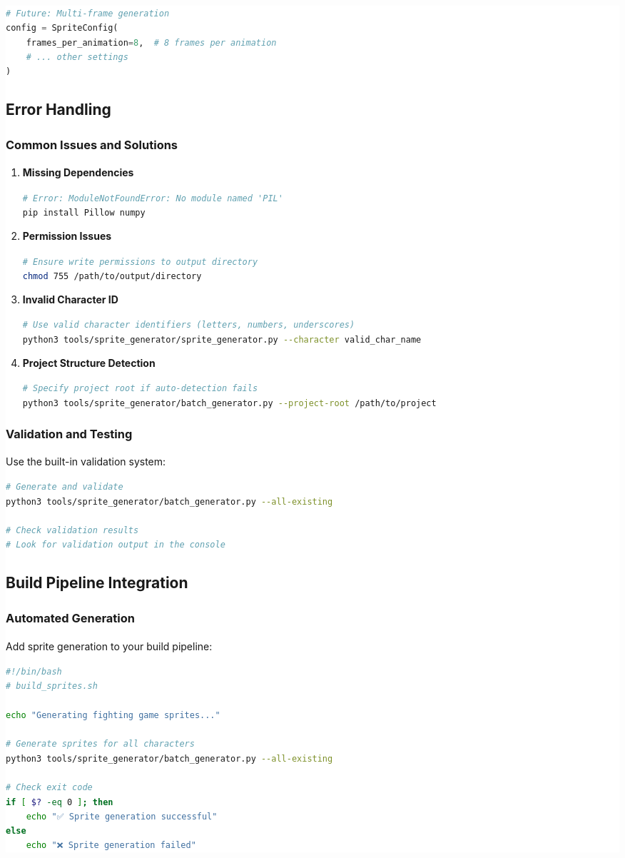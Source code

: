 ```python
# Future: Multi-frame generation
config = SpriteConfig(
    frames_per_animation=8,  # 8 frames per animation
    # ... other settings
)
```

## Error Handling

### Common Issues and Solutions

1. **Missing Dependencies**
   ```bash
   # Error: ModuleNotFoundError: No module named 'PIL'
   pip install Pillow numpy
   ```

2. **Permission Issues**
   ```bash
   # Ensure write permissions to output directory
   chmod 755 /path/to/output/directory
   ```

3. **Invalid Character ID**
   ```bash
   # Use valid character identifiers (letters, numbers, underscores)
   python3 tools/sprite_generator/sprite_generator.py --character valid_char_name
   ```

4. **Project Structure Detection**
   ```bash
   # Specify project root if auto-detection fails
   python3 tools/sprite_generator/batch_generator.py --project-root /path/to/project
   ```

### Validation and Testing

Use the built-in validation system:

```bash
# Generate and validate
python3 tools/sprite_generator/batch_generator.py --all-existing

# Check validation results
# Look for validation output in the console
```

## Build Pipeline Integration

### Automated Generation

Add sprite generation to your build pipeline:

```bash
#!/bin/bash
# build_sprites.sh

echo "Generating fighting game sprites..."

# Generate sprites for all characters
python3 tools/sprite_generator/batch_generator.py --all-existing

# Check exit code
if [ $? -eq 0 ]; then
    echo "✅ Sprite generation successful"
else
    echo "❌ Sprite generation failed"
```